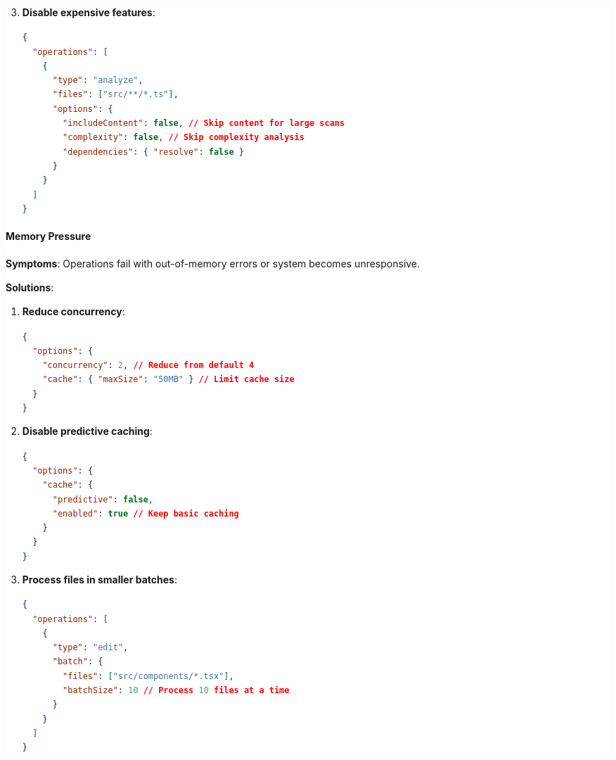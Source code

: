 3. **Disable expensive features**:
   ```json
   {
     "operations": [
       {
         "type": "analyze",
         "files": ["src/**/*.ts"],
         "options": {
           "includeContent": false, // Skip content for large scans
           "complexity": false, // Skip complexity analysis
           "dependencies": { "resolve": false }
         }
       }
     ]
   }
   ```

#### Memory Pressure

**Symptoms**: Operations fail with out-of-memory errors or system becomes unresponsive.

**Solutions**:

1. **Reduce concurrency**:
   ```json
   {
     "options": {
       "concurrency": 2, // Reduce from default 4
       "cache": { "maxSize": "50MB" } // Limit cache size
     }
   }
   ```

2. **Disable predictive caching**:
   ```json
   {
     "options": {
       "cache": {
         "predictive": false,
         "enabled": true // Keep basic caching
       }
     }
   }
   ```

3. **Process files in smaller batches**:
   ```json
   {
     "operations": [
       {
         "type": "edit",
         "batch": {
           "files": ["src/components/*.tsx"],
           "batchSize": 10 // Process 10 files at a time
         }
       }
     ]
   }
   ```
